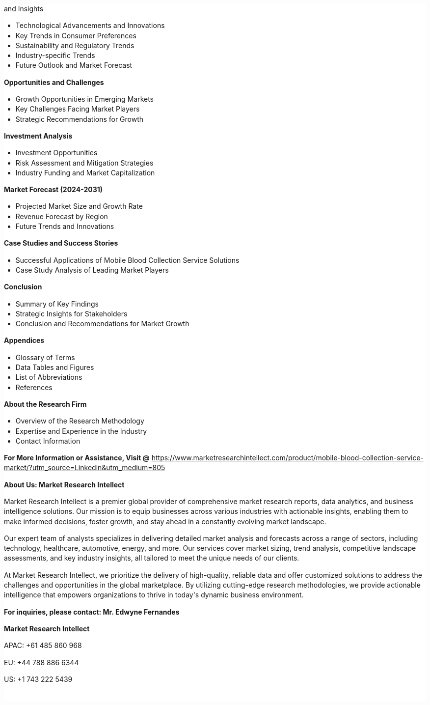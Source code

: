 and Insights</strong></p><ul><li>Technological Advancements and Innovations</li><li>Key Trends in Consumer Preferences</li><li>Sustainability and Regulatory Trends</li><li>Industry-specific Trends</li><li>Future Outlook and Market Forecast</li></ul><p><strong>Opportunities and Challenges</strong></p><ul><li>Growth Opportunities in Emerging Markets</li><li>Key Challenges Facing Market Players</li><li>Strategic Recommendations for Growth</li></ul><p><strong>Investment Analysis</strong></p><ul><li>Investment Opportunities</li><li>Risk Assessment and Mitigation Strategies</li><li>Industry Funding and Market Capitalization</li></ul><p><strong>Market Forecast (2024-2031)</strong></p><ul><li>Projected Market Size and Growth Rate</li><li>Revenue Forecast by Region</li><li>Future Trends and Innovations</li></ul><p><strong>Case Studies and Success Stories</strong></p><ul><li>Successful Applications of Mobile Blood Collection Service Solutions</li><li>Case Study Analysis of Leading Market Players</li></ul><p><strong>Conclusion</strong></p><ul><li>Summary of Key Findings</li><li>Strategic Insights for Stakeholders</li><li>Conclusion and Recommendations for Market Growth</li></ul><p><strong>Appendices</strong></p><ul><li>Glossary of Terms</li><li>Data Tables and Figures</li><li>List of Abbreviations</li><li>References</li></ul><p><strong>About the Research Firm</strong></p><ul><li>Overview of the Research Methodology</li><li>Expertise and Experience in the Industry</li><li>Contact Information</li></ul></div><div class="article-main__content" data-test-id="publishing-text-block"><p><span class="font-[700]"><strong>For More Information or Assistance, Visit @</strong>&nbsp;<a href="https://www.marketresearchintellect.com/product/mobile-blood-collection-service-market/?utm_source=Linkedin&utm_medium=805">https://www.marketresearchintellect.com/product/mobile-blood-collection-service-market/?utm_source=Linkedin&utm_medium=805</a></span></p><p><strong>About Us: Market Research Intellect</strong></p><p>Market Research Intellect is a premier global provider of comprehensive market research reports, data analytics, and business intelligence solutions. Our mission is to equip businesses across various industries with actionable insights, enabling them to make informed decisions, foster growth, and stay ahead in a constantly evolving market landscape.</p><p>Our expert team of analysts specializes in delivering detailed market analysis and forecasts across a range of sectors, including technology, healthcare, automotive, energy, and more. Our services cover market sizing, trend analysis, competitive landscape assessments, and key industry insights, all tailored to meet the unique needs of our clients.</p><p>At Market Research Intellect, we prioritize the delivery of high-quality, reliable data and offer customized solutions to address the challenges and opportunities in the global marketplace. By utilizing cutting-edge research methodologies, we provide actionable intelligence that empowers organizations to thrive in today's dynamic business environment.</p><p><strong>For inquiries, please contact: Mr. Edwyne Fernandes</strong></p><p><strong>Market Research Intellect</strong></p><p>APAC: +61 485 860 968</p><p>EU: +44 788 886 6344</p><p>US: +1 743 222 5439</p></div><div class="article-main__content" data-test-id="publishing-text-block">&nbsp;</div>
